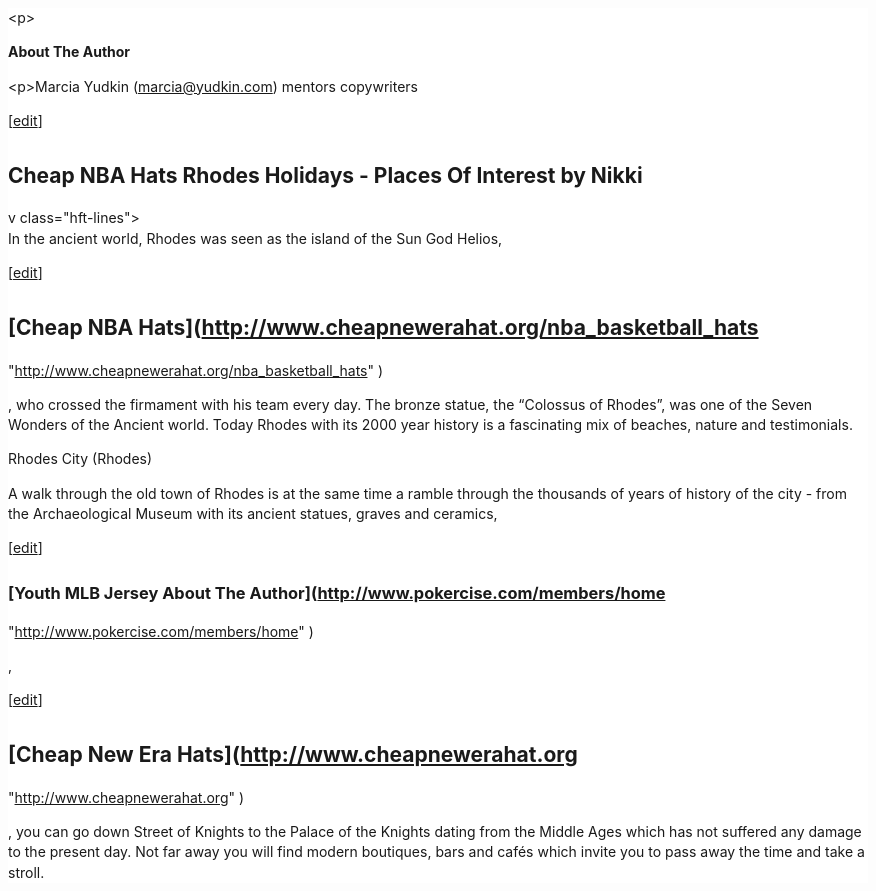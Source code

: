   

&lt;p&gt;

**About The Author**  

&lt;p&gt;Marcia Yudkin (marcia@yudkin.com) mentors copywriters

[[edit](/index.php?title=User:Fineaotrr&action=edit&section=15 "Edit section:
Cheap NBA Hats Rhodes Holidays - Places Of Interest by Nikki" )]

##  Cheap NBA Hats Rhodes Holidays - Places Of Interest by Nikki

v class="hft-lines"&gt;  
In the ancient world, Rhodes was seen as the island of the Sun God Helios,

[[edit](/index.php?title=User:Fineaotrr&action=edit&section=16 "Edit section:
Cheap NBA Hats" )]

## [Cheap NBA Hats](http://www.cheapnewerahat.org/nba_basketball_hats
"http://www.cheapnewerahat.org/nba_basketball_hats" )

, who crossed the firmament with his team every day. The bronze statue, the
“Colossus of Rhodes”, was one of the Seven Wonders of the Ancient world. Today
Rhodes with its 2000 year history is a fascinating mix of beaches, nature and
testimonials.  

  
Rhodes City (Rhodes)  
  

A walk through the old town of Rhodes is at the same time a ramble through the
thousands of years of history of the city - from the Archaeological Museum
with its ancient statues, graves and ceramics,

[[edit](/index.php?title=User:Fineaotrr&action=edit&section=17 "Edit section:
Youth MLB Jersey About The Author" )]

### [Youth MLB Jersey About The Author](http://www.pokercise.com/members/home
"http://www.pokercise.com/members/home" )

,

[[edit](/index.php?title=User:Fineaotrr&action=edit&section=18 "Edit section:
Cheap New Era Hats" )]

## [Cheap New Era Hats](http://www.cheapnewerahat.org
"http://www.cheapnewerahat.org" )

, you can go down Street of Knights to the Palace of the Knights dating from
the Middle Ages which has not suffered any damage to the present day. Not far
away you will find modern boutiques, bars and cafés which invite you to pass
away the time and take a stroll.  
